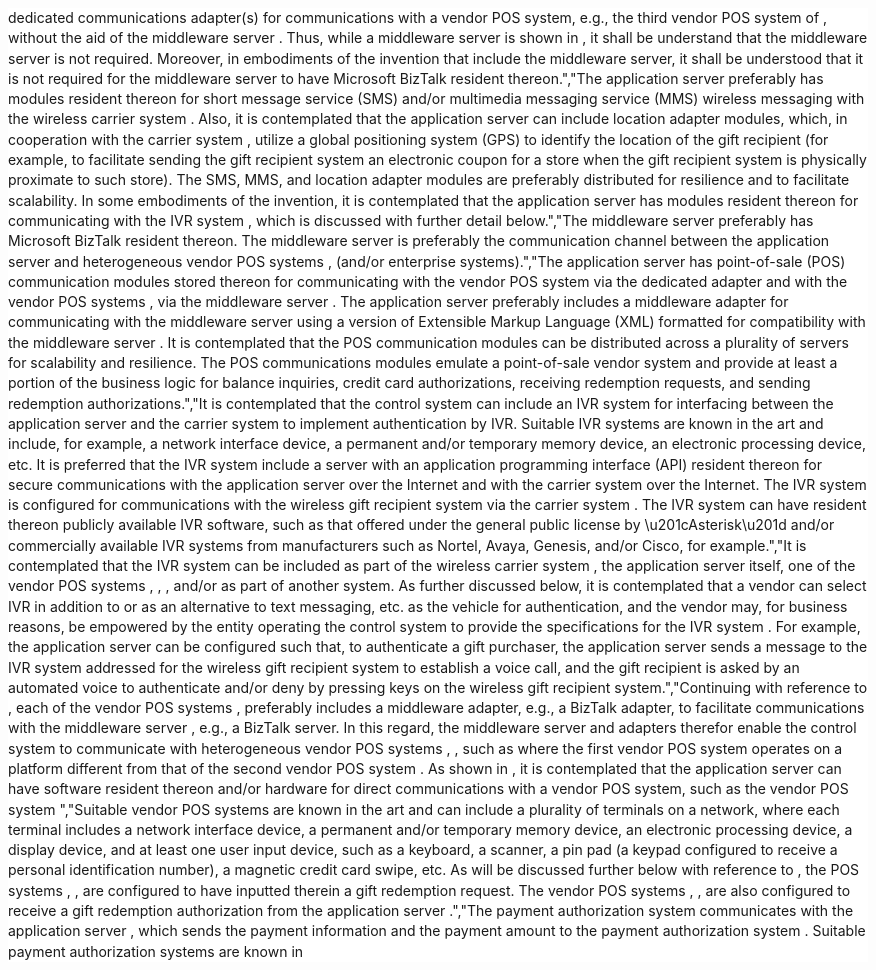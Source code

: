 dedicated communications adapter(s) for communications with a vendor POS system, e.g., the third vendor POS system of , without the aid of the middleware server . Thus, while a middleware server  is shown in , it shall be understand that the middleware server  is not required. Moreover, in embodiments of the invention that include the middleware server, it shall be understood that it is not required for the middleware server  to have Microsoft BizTalk resident thereon.","The application server  preferably has modules resident thereon for short message service (SMS) and\/or multimedia messaging service (MMS) wireless messaging with the wireless carrier system . Also, it is contemplated that the application server  can include location adapter modules, which, in cooperation with the carrier system , utilize a global positioning system (GPS) to identify the location of the gift recipient (for example, to facilitate sending the gift recipient system  an electronic coupon for a store when the gift recipient system  is physically proximate to such store). The SMS, MMS, and location adapter modules are preferably distributed for resilience and to facilitate scalability. In some embodiments of the invention, it is contemplated that the application server  has modules resident thereon for communicating with the IVR system , which is discussed with further detail below.","The middleware server  preferably has Microsoft BizTalk resident thereon. The middleware server  is preferably the communication channel between the application server  and heterogeneous vendor POS systems , (and\/or enterprise systems).","The application server  has point-of-sale (POS) communication modules stored thereon for communicating with the vendor POS system via the dedicated adapter and with the vendor POS systems , via the middleware server . The application server  preferably includes a middleware adapter for communicating with the middleware server  using a version of Extensible Markup Language (XML) formatted for compatibility with the middleware server . It is contemplated that the POS communication modules can be distributed across a plurality of servers for scalability and resilience. The POS communications modules emulate a point-of-sale vendor system and provide at least a portion of the business logic for balance inquiries, credit card authorizations, receiving redemption requests, and sending redemption authorizations.","It is contemplated that the control system  can include an IVR system  for interfacing between the application server  and the carrier system  to implement authentication by IVR. Suitable IVR systems are known in the art and include, for example, a network interface device, a permanent and\/or temporary memory device, an electronic processing device, etc. It is preferred that the IVR system  include a server with an application programming interface (API) resident thereon for secure communications with the application server  over the Internet and with the carrier system  over the Internet. The IVR system  is configured for communications with the wireless gift recipient system  via the carrier system . The IVR system  can have resident thereon publicly available IVR software, such as that offered under the general public license by \u201cAsterisk\u201d and\/or commercially available IVR systems from manufacturers such as Nortel, Avaya, Genesis, and\/or Cisco, for example.","It is contemplated that the IVR system  can be included as part of the wireless carrier system , the application server  itself, one of the vendor POS systems , , , and\/or as part of another system. As further discussed below, it is contemplated that a vendor can select IVR in addition to or as an alternative to text messaging, etc. as the vehicle for authentication, and the vendor may, for business reasons, be empowered by the entity operating the control system  to provide the specifications for the IVR system . For example, the application server  can be configured such that, to authenticate a gift purchaser, the application server  sends a message to the IVR system  addressed for the wireless gift recipient system  to establish a voice call, and the gift recipient is asked by an automated voice to authenticate and\/or deny by pressing keys on the wireless gift recipient system.","Continuing with reference to , each of the vendor POS systems , preferably includes a middleware adapter, e.g., a BizTalk adapter, to facilitate communications with the middleware server , e.g., a BizTalk server. In this regard, the middleware server  and adapters therefor enable the control system  to communicate with heterogeneous vendor POS systems , , such as where the first vendor POS system operates on a platform different from that of the second vendor POS system . As shown in , it is contemplated that the application server  can have software resident thereon and\/or hardware for direct communications with a vendor POS system, such as the vendor POS system ","Suitable vendor POS systems are known in the art and can include a plurality of terminals on a network, where each terminal includes a network interface device, a permanent and\/or temporary memory device, an electronic processing device, a display device, and at least one user input device, such as a keyboard, a scanner, a pin pad (a keypad configured to receive a personal identification number), a magnetic credit card swipe, etc. As will be discussed further below with reference to , the POS systems , , are configured to have inputted therein a gift redemption request. The vendor POS systems , , are also configured to receive a gift redemption authorization from the application server .","The payment authorization system  communicates with the application server , which sends the payment information and the payment amount to the payment authorization system . Suitable payment authorization systems are known in